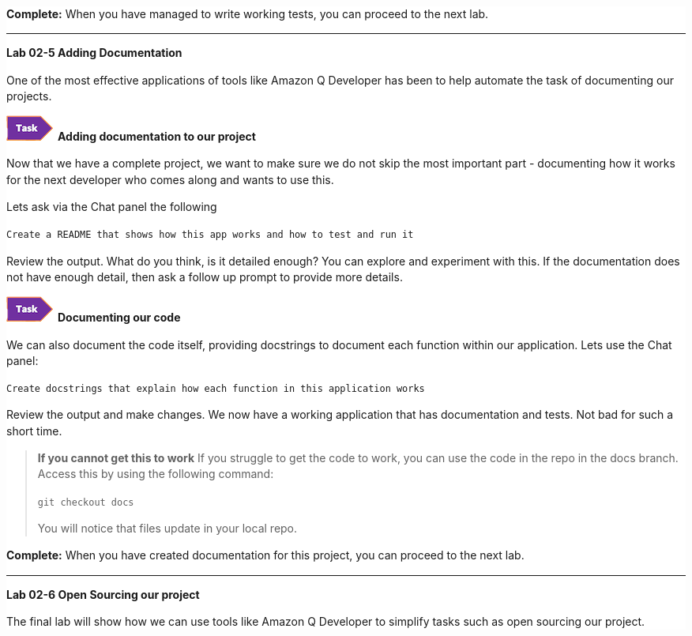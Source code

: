 **Complete:** When you have managed to write working tests, you can proceed to the next lab.

---

**Lab 02-5 Adding Documentation**

One of the most effective applications of tools like Amazon Q Developer has been to help automate the task of documenting our projects. 

![Activity](images/task.png)  **Adding documentation to our project**

Now that we have a complete project, we want to make sure we do not skip the most important part - documenting how it works for the next developer who comes along and wants to use this.

Lets ask via the Chat panel the following

```
Create a README that shows how this app works and how to test and run it
```

Review the output. What do you think, is it detailed enough? You can explore and experiment with this. If the documentation does not have enough detail, then ask a follow up prompt to provide more details.

![Activity](images/task.png)  **Documenting our code**

We can also document the code itself, providing docstrings to document each function within our application. Lets use the Chat panel:

```
Create docstrings that explain how each function in this application works
```
Review the output and make changes. We now have a working application that has documentation and tests. Not bad for such a short time.

> **If you cannot get this to work**
> If you struggle to get the code to work, you can use the code in the repo in the docs branch. Access this by using the following command:
> 
> ```
> git checkout docs
> ```
> You will notice that files update in your local repo.
> 

**Complete:** When you have created documentation for this project, you can proceed to the next lab.

---

**Lab 02-6 Open Sourcing our project**

The final lab will show how we can use tools like Amazon Q Developer to simplify tasks such as open sourcing our project. 
